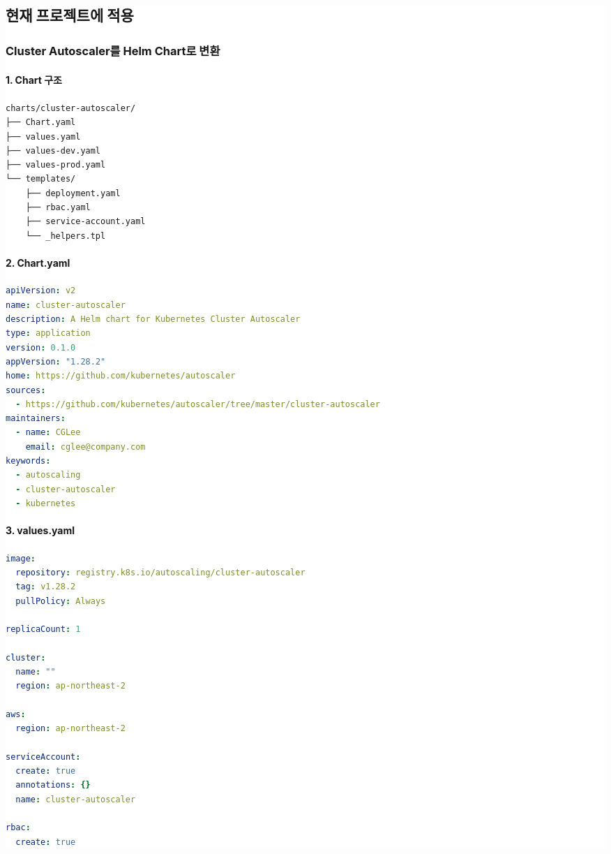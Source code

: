 ```yaml
```

## 현재 프로젝트에 적용

### **Cluster Autoscaler를 Helm Chart로 변환**

#### **1. Chart 구조**
```bash
charts/cluster-autoscaler/
├── Chart.yaml
├── values.yaml
├── values-dev.yaml
├── values-prod.yaml
└── templates/
    ├── deployment.yaml
    ├── rbac.yaml
    ├── service-account.yaml
    └── _helpers.tpl
```

#### **2. Chart.yaml**
```yaml
apiVersion: v2
name: cluster-autoscaler
description: A Helm chart for Kubernetes Cluster Autoscaler
type: application
version: 0.1.0
appVersion: "1.28.2"
home: https://github.com/kubernetes/autoscaler
sources:
  - https://github.com/kubernetes/autoscaler/tree/master/cluster-autoscaler
maintainers:
  - name: CGLee
    email: cglee@company.com
keywords:
  - autoscaling
  - cluster-autoscaler
  - kubernetes
```

#### **3. values.yaml**
```yaml
image:
  repository: registry.k8s.io/autoscaling/cluster-autoscaler
  tag: v1.28.2
  pullPolicy: Always

replicaCount: 1

cluster:
  name: ""
  region: ap-northeast-2

aws:
  region: ap-northeast-2

serviceAccount:
  create: true
  annotations: {}
  name: cluster-autoscaler

rbac:
  create: true
```